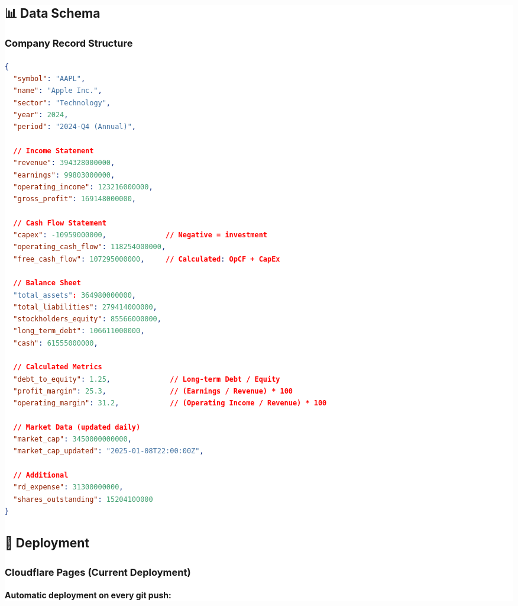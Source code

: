 ## 📊 Data Schema

### Company Record Structure
```json
{
  "symbol": "AAPL",
  "name": "Apple Inc.",
  "sector": "Technology",
  "year": 2024,
  "period": "2024-Q4 (Annual)",
  
  // Income Statement
  "revenue": 394328000000,
  "earnings": 99803000000,
  "operating_income": 123216000000,
  "gross_profit": 169148000000,
  
  // Cash Flow Statement
  "capex": -10959000000,              // Negative = investment
  "operating_cash_flow": 118254000000,
  "free_cash_flow": 107295000000,     // Calculated: OpCF + CapEx
  
  // Balance Sheet
  "total_assets": 364980000000,
  "total_liabilities": 279414000000,
  "stockholders_equity": 85566000000,
  "long_term_debt": 106611000000,
  "cash": 61555000000,
  
  // Calculated Metrics
  "debt_to_equity": 1.25,              // Long-term Debt / Equity
  "profit_margin": 25.3,               // (Earnings / Revenue) * 100
  "operating_margin": 31.2,            // (Operating Income / Revenue) * 100
  
  // Market Data (updated daily)
  "market_cap": 3450000000000,
  "market_cap_updated": "2025-01-08T22:00:00Z",
  
  // Additional
  "rd_expense": 31300000000,
  "shares_outstanding": 15204100000
}
```

## 🚀 Deployment

### Cloudflare Pages (Current Deployment)

**Automatic deployment on every git push:**
